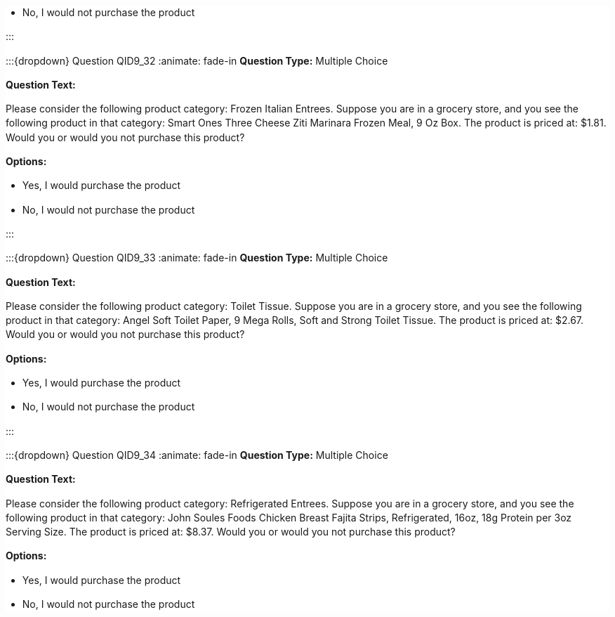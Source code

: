 * No, I would not purchase the product


:::

:::{dropdown} Question QID9_32
:animate: fade-in
**Question Type:** Multiple Choice

**Question Text:**

Please consider the following product category: Frozen Italian Entrees. Suppose you are in a grocery store, and you see the following product in that category: Smart Ones Three Cheese Ziti Marinara Frozen Meal, 9 Oz Box. The product is priced at: $1.81. Would you or would you not purchase this product?

**Options:**

* Yes, I would purchase the product

* No, I would not purchase the product


:::

:::{dropdown} Question QID9_33
:animate: fade-in
**Question Type:** Multiple Choice

**Question Text:**

Please consider the following product category: Toilet Tissue. Suppose you are in a grocery store, and you see the following product in that category: Angel Soft Toilet Paper, 9 Mega Rolls, Soft and Strong Toilet Tissue. The product is priced at: $2.67. Would you or would you not purchase this product?

**Options:**

* Yes, I would purchase the product

* No, I would not purchase the product


:::

:::{dropdown} Question QID9_34
:animate: fade-in
**Question Type:** Multiple Choice

**Question Text:**

Please consider the following product category: Refrigerated Entrees. Suppose you are in a grocery store, and you see the following product in that category: John Soules Foods Chicken Breast Fajita Strips, Refrigerated, 16oz, 18g Protein per 3oz Serving Size. The product is priced at: $8.37. Would you or would you not purchase this product?

**Options:**

* Yes, I would purchase the product

* No, I would not purchase the product
